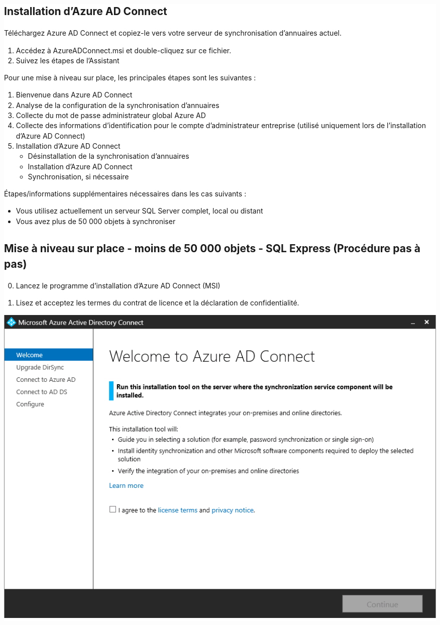 ## Installation d’Azure AD Connect

Téléchargez Azure AD Connect et copiez-le vers votre serveur de synchronisation d’annuaires actuel.

1. Accédez à AzureADConnect.msi et double-cliquez sur ce fichier.
2. Suivez les étapes de l’Assistant

Pour une mise à niveau sur place, les principales étapes sont les suivantes :

1. Bienvenue dans Azure AD Connect
2. Analyse de la configuration de la synchronisation d’annuaires
3. Collecte du mot de passe administrateur global Azure AD
4. Collecte des informations d’identification pour le compte d’administrateur entreprise (utilisé uniquement lors de l’installation d’Azure AD Connect)
5. Installation d’Azure AD Connect
    * Désinstallation de la synchronisation d’annuaires
	* Installation d’Azure AD Connect
	* Synchronisation, si nécessaire

Étapes/informations supplémentaires nécessaires dans les cas suivants :

* Vous utilisez actuellement un serveur SQL Server complet, local ou distant
* Vous avez plus de 50 000 objets à synchroniser

## Mise à niveau sur place - moins de 50 000 objets - SQL Express (Procédure pas à pas)

0. Lancez le programme d’installation d’Azure AD Connect (MSI)

1. Lisez et acceptez les termes du contrat de licence et la déclaration de confidentialité.

![Bienvenue dans Azure AD](./media/active-directory-aadconnect-dirsync-upgrade-get-started/Welcome.png)
